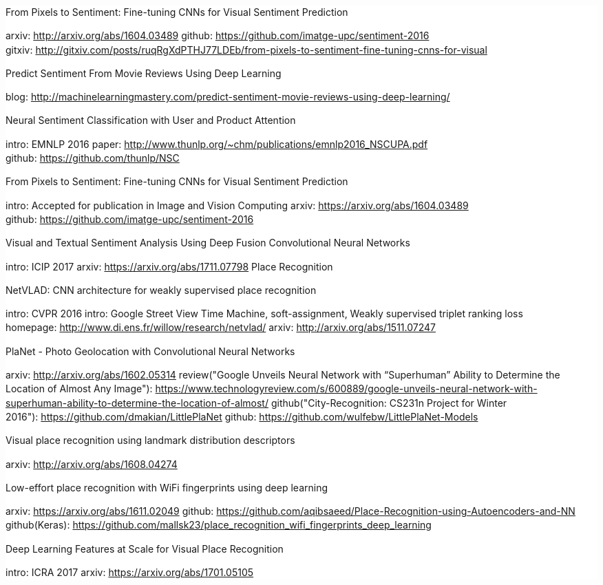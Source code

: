 From Pixels to Sentiment: Fine-tuning CNNs for Visual Sentiment Prediction

arxiv: http://arxiv.org/abs/1604.03489
github: https://github.com/imatge-upc/sentiment-2016
gitxiv: http://gitxiv.com/posts/ruqRgXdPTHJ77LDEb/from-pixels-to-sentiment-fine-tuning-cnns-for-visual

Predict Sentiment From Movie Reviews Using Deep Learning

blog: http://machinelearningmastery.com/predict-sentiment-movie-reviews-using-deep-learning/

Neural Sentiment Classification with User and Product Attention

intro: EMNLP 2016
paper: http://www.thunlp.org/~chm/publications/emnlp2016_NSCUPA.pdf
github: https://github.com/thunlp/NSC

From Pixels to Sentiment: Fine-tuning CNNs for Visual Sentiment Prediction

intro: Accepted for publication in Image and Vision Computing
arxiv: https://arxiv.org/abs/1604.03489
github: https://github.com/imatge-upc/sentiment-2016

Visual and Textual Sentiment Analysis Using Deep Fusion Convolutional Neural Networks

intro: ICIP 2017
arxiv: https://arxiv.org/abs/1711.07798
Place Recognition

NetVLAD: CNN architecture for weakly supervised place recognition

intro: CVPR 2016
intro: Google Street View Time Machine, soft-assignment, Weakly supervised triplet ranking loss
homepage: http://www.di.ens.fr/willow/research/netvlad/
arxiv: http://arxiv.org/abs/1511.07247

PlaNet - Photo Geolocation with Convolutional Neural Networks

arxiv: http://arxiv.org/abs/1602.05314
review("Google Unveils Neural Network with “Superhuman” Ability to Determine the Location of Almost Any Image"): https://www.technologyreview.com/s/600889/google-unveils-neural-network-with-superhuman-ability-to-determine-the-location-of-almost/
github("City-Recognition: CS231n Project for Winter 2016"): https://github.com/dmakian/LittlePlaNet
github: https://github.com/wulfebw/LittlePlaNet-Models

Visual place recognition using landmark distribution descriptors

arxiv: http://arxiv.org/abs/1608.04274

Low-effort place recognition with WiFi fingerprints using deep learning

arxiv: https://arxiv.org/abs/1611.02049
github: https://github.com/aqibsaeed/Place-Recognition-using-Autoencoders-and-NN
github(Keras): https://github.com/mallsk23/place_recognition_wifi_fingerprints_deep_learning

Deep Learning Features at Scale for Visual Place Recognition

intro: ICRA 2017
arxiv: https://arxiv.org/abs/1701.05105
